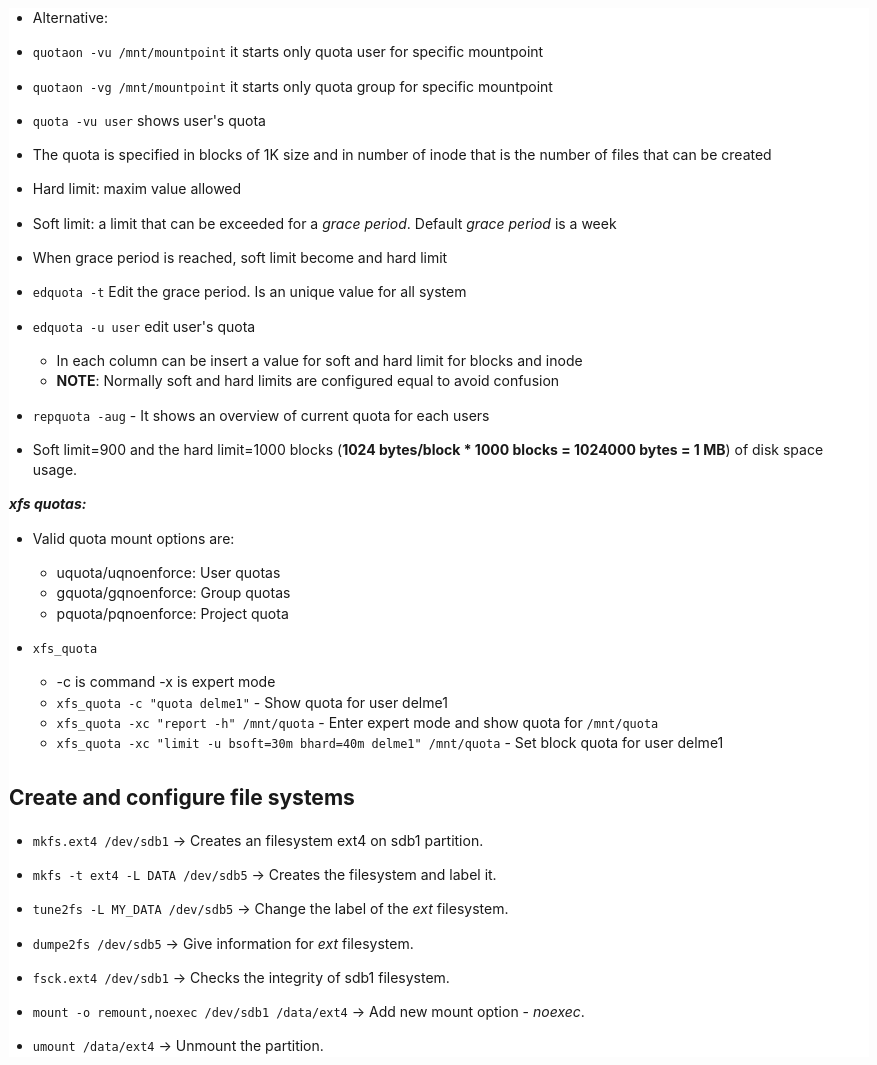   * Alternative:
  * `quotaon -vu /mnt/mountpoint` it starts only quota user for specific mountpoint
  * `quotaon -vg /mnt/mountpoint` it starts only quota group for specific mountpoint
* `quota -vu user` shows user's quota
* The quota is specified in blocks of 1K size and in number of inode that is the number of files that can be created
* Hard limit: maxim value allowed
* Soft limit: a limit that can be exceeded for a *grace period*. Default *grace period* is a week
* When grace period is reached, soft limit become and hard limit
* `edquota -t` Edit the grace period. Is an unique value for all system
* `edquota -u user` edit user's quota
  * In each column can be insert a value for soft and hard limit for blocks and inode
  * **NOTE**: Normally soft and hard limits are configured equal to avoid confusion 
* `repquota -aug` - It shows an overview of current quota for each users

* Soft limit=900 and the hard limit=1000 blocks (**1024 bytes/block * 1000 blocks = 1024000 bytes = 1 MB**) of disk space usage.

***xfs quotas:***

* Valid quota mount options are:
  * uquota/uqnoenforce: User quotas
  * gquota/gqnoenforce: Group quotas
  * pquota/pqnoenforce: Project quota

* `xfs_quota`
  * -c is command -x is expert mode
  * `xfs_quota -c "quota delme1"` - Show quota for user delme1
  * `xfs_quota -xc "report -h" /mnt/quota` - Enter expert mode and show quota for `/mnt/quota`
  * `xfs_quota -xc "limit -u bsoft=30m bhard=40m delme1" /mnt/quota` - Set block quota  for user delme1

## Create and configure file systems

* `mkfs.ext4 /dev/sdb1` -> Creates an filesystem ext4 on sdb1 partition.

* `mkfs -t ext4 -L DATA /dev/sdb5` -> Creates the filesystem and label it.

* `tune2fs -L MY_DATA /dev/sdb5` -> Change the label of the *ext* filesystem.

* `dumpe2fs /dev/sdb5` -> Give information for *ext* filesystem.

* `fsck.ext4 /dev/sdb1` -> Checks the integrity of sdb1 filesystem.

* `mount -o remount,noexec /dev/sdb1 /data/ext4` -> Add new mount option - *noexec*.

* `umount /data/ext4` -> Unmount the partition.
